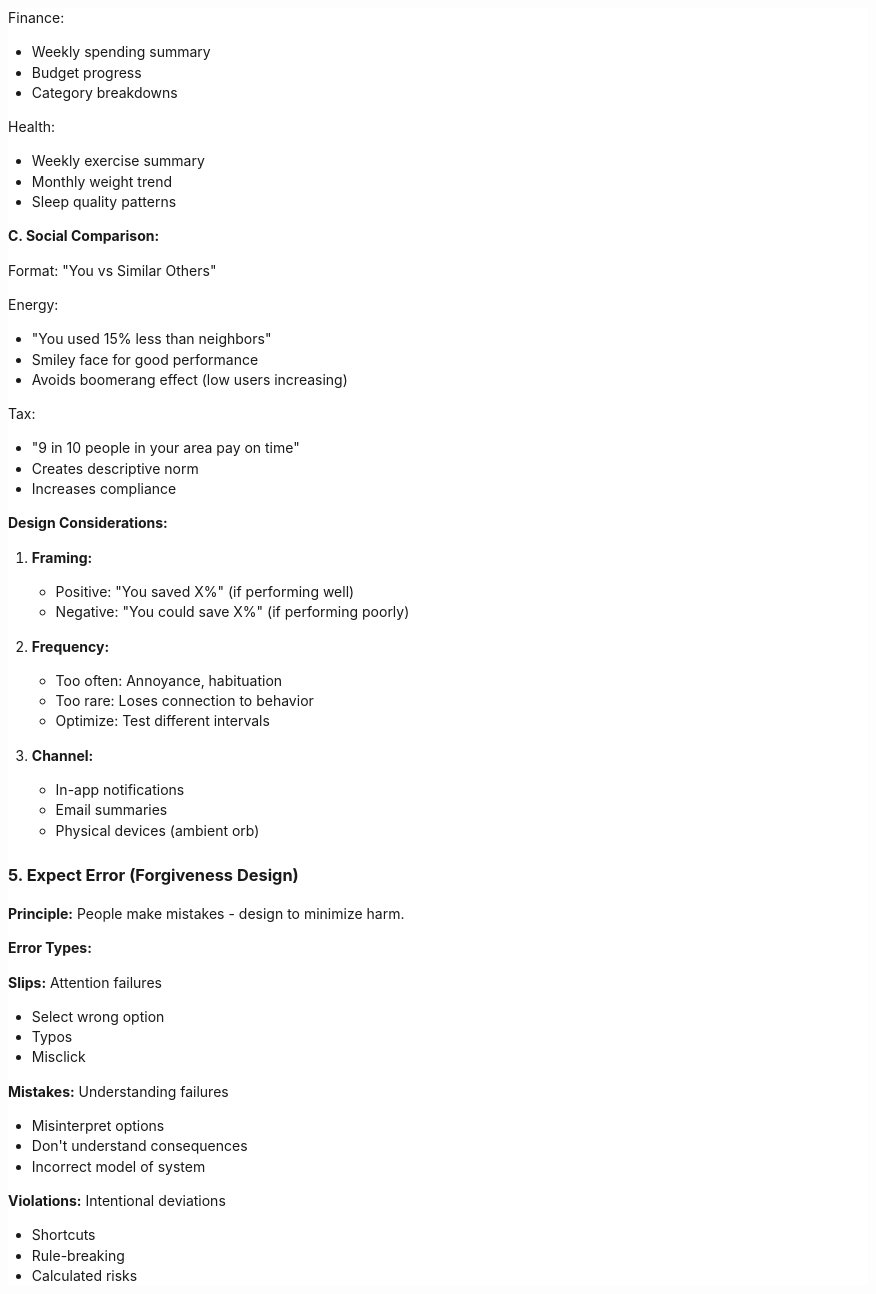 Finance:
- Weekly spending summary
- Budget progress
- Category breakdowns

Health:
- Weekly exercise summary
- Monthly weight trend
- Sleep quality patterns

**C. Social Comparison:**

Format: "You vs Similar Others"

Energy:
- "You used 15% less than neighbors"
- Smiley face for good performance
- Avoids boomerang effect (low users increasing)

Tax:
- "9 in 10 people in your area pay on time"
- Creates descriptive norm
- Increases compliance

**Design Considerations:**

1. **Framing:**
   - Positive: "You saved X%" (if performing well)
   - Negative: "You could save X%" (if performing poorly)

2. **Frequency:**
   - Too often: Annoyance, habituation
   - Too rare: Loses connection to behavior
   - Optimize: Test different intervals

3. **Channel:**
   - In-app notifications
   - Email summaries
   - Physical devices (ambient orb)

### 5. Expect Error (Forgiveness Design)

**Principle:** People make mistakes - design to minimize harm.

**Error Types:**

**Slips:** Attention failures
- Select wrong option
- Typos
- Misclick

**Mistakes:** Understanding failures
- Misinterpret options
- Don't understand consequences
- Incorrect model of system

**Violations:** Intentional deviations
- Shortcuts
- Rule-breaking
- Calculated risks
